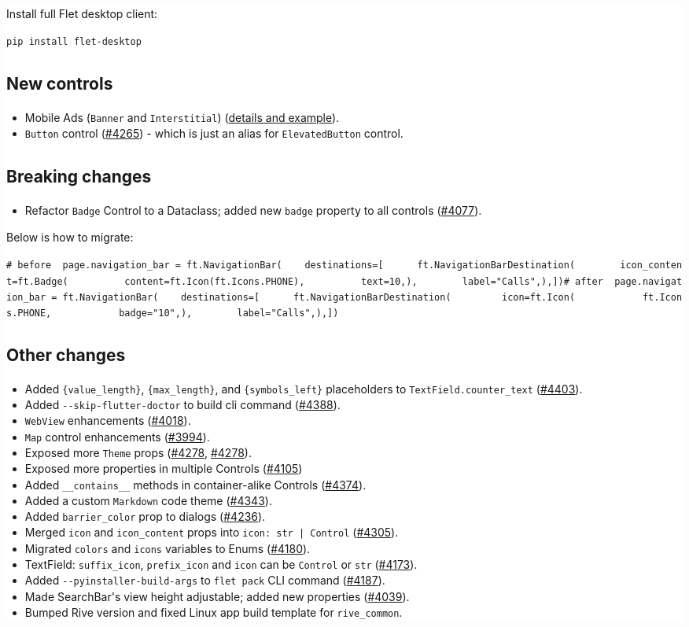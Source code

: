 ```
```

Install full Flet desktop client:
```
pip install flet-desktop
```

## New controls[​](https://flet.dev/blog/flet-v-0-25-release-announcement/#new-controls "Direct link to New controls")
  * Mobile Ads (`Banner` and `Interstitial`) ([details and example](https://github.com/flet-dev/flet/pull/3288)).
  * `Button` control ([#4265](https://github.com/flet-dev/flet/pull/4265)) - which is just an alias for `ElevatedButton` control.


## Breaking changes[​](https://flet.dev/blog/flet-v-0-25-release-announcement/#breaking-changes "Direct link to Breaking changes")
  * Refactor `Badge` Control to a Dataclass; added new `badge` property to all controls ([#4077](https://github.com/flet-dev/flet/pull/4077)).


Below is how to migrate:
```
# before  page.navigation_bar = ft.NavigationBar(    destinations=[      ft.NavigationBarDestination(        icon_content=ft.Badge(          content=ft.Icon(ft.Icons.PHONE),          text=10,),        label="Calls",),])# after  page.navigation_bar = ft.NavigationBar(    destinations=[      ft.NavigationBarDestination(         icon=ft.Icon(            ft.Icons.PHONE,            badge="10",),        label="Calls",),])
```

## Other changes[​](https://flet.dev/blog/flet-v-0-25-release-announcement/#other-changes "Direct link to Other changes")
  * Added `{value_length}`, `{max_length}`, and `{symbols_left}` placeholders to `TextField.counter_text` ([#4403](https://github.com/flet-dev/flet/pull/4403)).
  * Added `--skip-flutter-doctor` to build cli command ([#4388](https://github.com/flet-dev/flet/pull/4388)).
  * `WebView` enhancements ([#4018](https://github.com/flet-dev/flet/pull/4018)).
  * `Map` control enhancements ([#3994](https://github.com/flet-dev/flet/pull/3994)).
  * Exposed more `Theme` props ([#4278](https://github.com/flet-dev/flet/pull/4278), [#4278](https://github.com/flet-dev/flet/pull/4278)).
  * Exposed more properties in multiple Controls ([#4105](https://github.com/flet-dev/flet/pull/4105))
  * Added `__contains__` methods in container-alike Controls ([#4374](https://github.com/flet-dev/flet/pull/4374)).
  * Added a custom `Markdown` code theme ([#4343](https://github.com/flet-dev/flet/pull/4343)).
  * Added `barrier_color` prop to dialogs ([#4236](https://github.com/flet-dev/flet/pull/4236)).
  * Merged `icon` and `icon_content` props into `icon: str | Control` ([#4305](https://github.com/flet-dev/flet/pull/4305)).
  * Migrated `colors` and `icons` variables to Enums ([#4180](https://github.com/flet-dev/flet/pull/4180)).
  * TextField: `suffix_icon`, `prefix_icon` and `icon` can be `Control` or `str` ([#4173](https://github.com/flet-dev/flet/pull/4173)).
  * Added `--pyinstaller-build-args` to `flet pack` CLI command ([#4187](https://github.com/flet-dev/flet/pull/4187)).
  * Made SearchBar's view height adjustable; added new properties ([#4039](https://github.com/flet-dev/flet/pull/4039)).
  * Bumped Rive version and fixed Linux app build template for `rive_common`.
